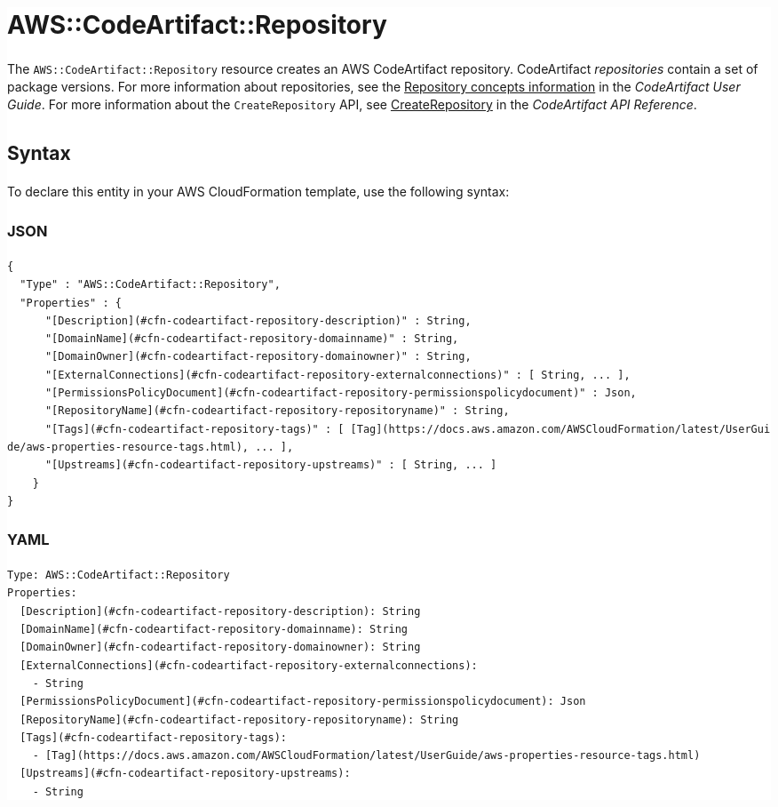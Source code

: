 # AWS::CodeArtifact::Repository<a name="aws-resource-codeartifact-repository"></a>

The `AWS::CodeArtifact::Repository` resource creates an AWS CodeArtifact repository\. CodeArtifact *repositories* contain a set of package versions\. For more information about repositories, see the [Repository concepts information](https://docs.aws.amazon.com/codeartifact/latest/ug/codeartifact-concepts.html#welcome-concepts-repository) in the *CodeArtifact User Guide*\. For more information about the `CreateRepository` API, see [CreateRepository](https://docs.aws.amazon.com/codeartifact/latest/APIReference/API_CreateRepository.html) in the *CodeArtifact API Reference*\.

## Syntax<a name="aws-resource-codeartifact-repository-syntax"></a>

To declare this entity in your AWS CloudFormation template, use the following syntax:

### JSON<a name="aws-resource-codeartifact-repository-syntax.json"></a>

```
{
  "Type" : "AWS::CodeArtifact::Repository",
  "Properties" : {
      "[Description](#cfn-codeartifact-repository-description)" : String,
      "[DomainName](#cfn-codeartifact-repository-domainname)" : String,
      "[DomainOwner](#cfn-codeartifact-repository-domainowner)" : String,
      "[ExternalConnections](#cfn-codeartifact-repository-externalconnections)" : [ String, ... ],
      "[PermissionsPolicyDocument](#cfn-codeartifact-repository-permissionspolicydocument)" : Json,
      "[RepositoryName](#cfn-codeartifact-repository-repositoryname)" : String,
      "[Tags](#cfn-codeartifact-repository-tags)" : [ [Tag](https://docs.aws.amazon.com/AWSCloudFormation/latest/UserGuide/aws-properties-resource-tags.html), ... ],
      "[Upstreams](#cfn-codeartifact-repository-upstreams)" : [ String, ... ]
    }
}
```

### YAML<a name="aws-resource-codeartifact-repository-syntax.yaml"></a>

```
Type: AWS::CodeArtifact::Repository
Properties: 
  [Description](#cfn-codeartifact-repository-description): String
  [DomainName](#cfn-codeartifact-repository-domainname): String
  [DomainOwner](#cfn-codeartifact-repository-domainowner): String
  [ExternalConnections](#cfn-codeartifact-repository-externalconnections): 
    - String
  [PermissionsPolicyDocument](#cfn-codeartifact-repository-permissionspolicydocument): Json
  [RepositoryName](#cfn-codeartifact-repository-repositoryname): String
  [Tags](#cfn-codeartifact-repository-tags): 
    - [Tag](https://docs.aws.amazon.com/AWSCloudFormation/latest/UserGuide/aws-properties-resource-tags.html)
  [Upstreams](#cfn-codeartifact-repository-upstreams): 
    - String
```
